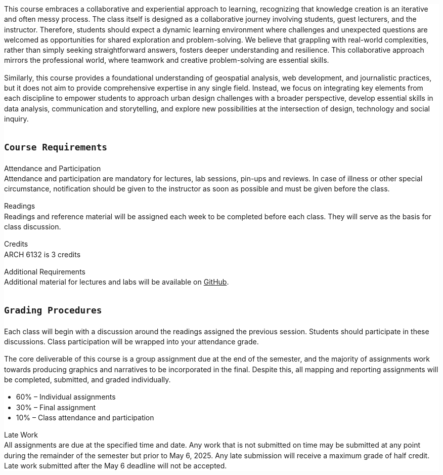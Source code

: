 This course embraces a collaborative and experiential approach to learning, recognizing that knowledge creation is an iterative and often messy process. The class itself is designed as a collaborative journey involving students, guest lecturers, and the instructor. Therefore, students should expect a dynamic learning environment where challenges and unexpected questions are welcomed as opportunities for shared exploration and problem-solving. We believe that grappling with real-world complexities, rather than simply seeking straightforward answers, fosters deeper understanding and resilience. This collaborative approach mirrors the professional world, where teamwork and creative problem-solving are essential skills.

Similarly, this course provides a foundational understanding of geospatial analysis, web development, and journalistic practices, but it does not aim to provide comprehensive expertise in any single field. Instead, we focus on integrating key elements from each discipline to empower students to approach urban design challenges with a broader perspective, develop essential skills in data analysis, communication and storytelling, and explore new possibilities at the intersection of design, technology and social inquiry.

## `Course Requirements`

Attendance and Participation  
Attendance and participation are mandatory for lectures, lab sessions, pin-ups and reviews. In case of illness or other special circumstance, notification should be given to the instructor as soon as possible and must be given before the class.

Readings  
Readings and reference material will be assigned each week to be completed before each class. They will serve as the basis for class discussion.

Credits  
ARCH 6132 is 3 credits

Additional Requirements  
Additional material for lectures and labs will be available on [GitHub](https://github.com/juanfrans-courses/threads-storytelling-with-maps-and-data).

## `Grading Procedures`

Each class will begin with a discussion around the readings assigned the previous session. Students should participate in these discussions. Class participation will be wrapped into your attendance grade. 

The core deliverable of this course is a group assignment due at the end of the semester, and the majority of assignments work towards producing graphics and narratives to be incorporated in the final. Despite this, all mapping and reporting assignments will be completed, submitted, and graded individually.

* 60% – Individual assignments  
* 30% – Final assignment   
* 10% – Class attendance and participation

Late Work  
All assignments are due at the specified time and date. Any work that is not submitted on time may be submitted at any point during the remainder of the semester but prior to May 6, 2025\. Any late submission will receive a maximum grade of half credit. Late work submitted after the May 6 deadline will not be accepted.
